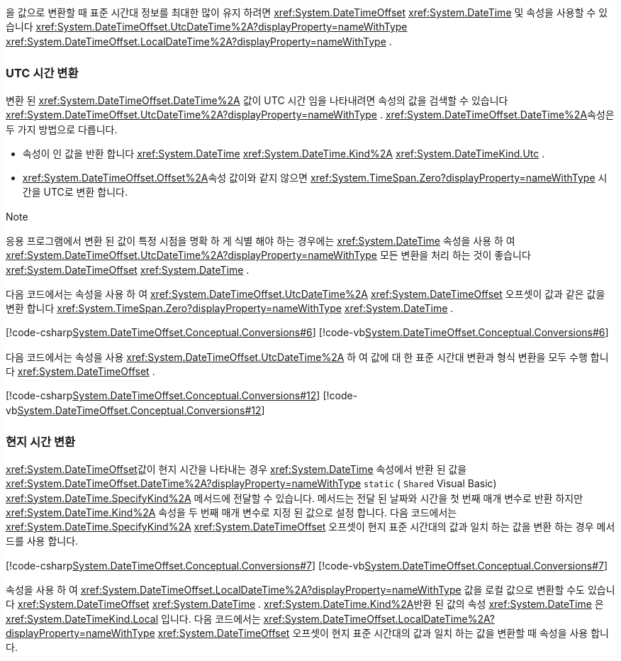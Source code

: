 을 값으로 변환할 때 표준 시간대 정보를 최대한 많이 유지 하려면 <xref:System.DateTimeOffset> <xref:System.DateTime> 및 속성을 사용할 수 있습니다 <xref:System.DateTimeOffset.UtcDateTime%2A?displayProperty=nameWithType> <xref:System.DateTimeOffset.LocalDateTime%2A?displayProperty=nameWithType> .

### <a name="converting-a-utc-time"></a>UTC 시간 변환

변환 된 <xref:System.DateTimeOffset.DateTime%2A> 값이 UTC 시간 임을 나타내려면 속성의 값을 검색할 수 있습니다 <xref:System.DateTimeOffset.UtcDateTime%2A?displayProperty=nameWithType> . <xref:System.DateTimeOffset.DateTime%2A>속성은 두 가지 방법으로 다릅니다.

- 속성이 인 값을 반환 합니다 <xref:System.DateTime> <xref:System.DateTime.Kind%2A> <xref:System.DateTimeKind.Utc> .

- <xref:System.DateTimeOffset.Offset%2A>속성 값이와 같지 않으면 <xref:System.TimeSpan.Zero?displayProperty=nameWithType> 시간을 UTC로 변환 합니다.

> [!NOTE]
> 응용 프로그램에서 변환 된 값이 특정 시점을 명확 하 게 식별 해야 하는 경우에는 <xref:System.DateTime> 속성을 사용 하 여 <xref:System.DateTimeOffset.UtcDateTime%2A?displayProperty=nameWithType> 모든 변환을 처리 하는 것이 좋습니다 <xref:System.DateTimeOffset> <xref:System.DateTime> .

다음 코드에서는 속성을 사용 하 여 <xref:System.DateTimeOffset.UtcDateTime%2A> <xref:System.DateTimeOffset> 오프셋이 값과 같은 값을 변환 합니다 <xref:System.TimeSpan.Zero?displayProperty=nameWithType> <xref:System.DateTime> .

[!code-csharp[System.DateTimeOffset.Conceptual.Conversions#6](../../../samples/snippets/csharp/VS_Snippets_CLR_System/system.DateTimeOffset.Conceptual.Conversions/cs/Conversions.cs#6)]
[!code-vb[System.DateTimeOffset.Conceptual.Conversions#6](../../../samples/snippets/visualbasic/VS_Snippets_CLR_System/system.DateTimeOffset.Conceptual.Conversions/vb/Conversions.vb#6)]

다음 코드에서는 속성을 사용 <xref:System.DateTimeOffset.UtcDateTime%2A> 하 여 값에 대 한 표준 시간대 변환과 형식 변환을 모두 수행 합니다 <xref:System.DateTimeOffset> .

[!code-csharp[System.DateTimeOffset.Conceptual.Conversions#12](../../../samples/snippets/csharp/VS_Snippets_CLR_System/system.DateTimeOffset.Conceptual.Conversions/cs/Conversions.cs#12)]
[!code-vb[System.DateTimeOffset.Conceptual.Conversions#12](../../../samples/snippets/visualbasic/VS_Snippets_CLR_System/system.DateTimeOffset.Conceptual.Conversions/vb/Conversions.vb#12)]

### <a name="converting-a-local-time"></a>현지 시간 변환

<xref:System.DateTimeOffset>값이 현지 시간을 나타내는 경우 <xref:System.DateTime> 속성에서 반환 된 값을 <xref:System.DateTimeOffset.DateTime%2A?displayProperty=nameWithType> `static` ( `Shared` Visual Basic) <xref:System.DateTime.SpecifyKind%2A> 메서드에 전달할 수 있습니다. 메서드는 전달 된 날짜와 시간을 첫 번째 매개 변수로 반환 하지만 <xref:System.DateTime.Kind%2A> 속성을 두 번째 매개 변수로 지정 된 값으로 설정 합니다. 다음 코드에서는 <xref:System.DateTime.SpecifyKind%2A> <xref:System.DateTimeOffset> 오프셋이 현지 표준 시간대의 값과 일치 하는 값을 변환 하는 경우 메서드를 사용 합니다.

[!code-csharp[System.DateTimeOffset.Conceptual.Conversions#7](../../../samples/snippets/csharp/VS_Snippets_CLR_System/system.DateTimeOffset.Conceptual.Conversions/cs/Conversions.cs#7)]
[!code-vb[System.DateTimeOffset.Conceptual.Conversions#7](../../../samples/snippets/visualbasic/VS_Snippets_CLR_System/system.DateTimeOffset.Conceptual.Conversions/vb/Conversions.vb#7)]

속성을 사용 하 여 <xref:System.DateTimeOffset.LocalDateTime%2A?displayProperty=nameWithType> 값을 로컬 값으로 변환할 수도 있습니다 <xref:System.DateTimeOffset> <xref:System.DateTime> . <xref:System.DateTime.Kind%2A>반환 된 값의 속성 <xref:System.DateTime> 은 <xref:System.DateTimeKind.Local> 입니다. 다음 코드에서는 <xref:System.DateTimeOffset.LocalDateTime%2A?displayProperty=nameWithType> <xref:System.DateTimeOffset> 오프셋이 현지 표준 시간대의 값과 일치 하는 값을 변환할 때 속성을 사용 합니다.
